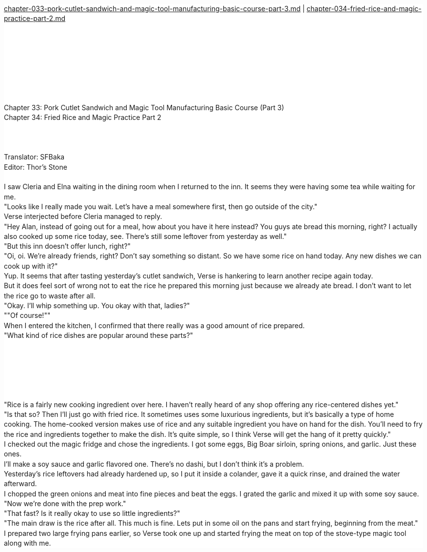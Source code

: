 [chapter-033-pork-cutlet-sandwich-and-magic-tool-manufacturing-basic-course-part-3.md](./chapter-033-pork-cutlet-sandwich-and-magic-tool-manufacturing-basic-course-part-3.md) | [chapter-034-fried-rice-and-magic-practice-part-2.md](./chapter-034-fried-rice-and-magic-practice-part-2.md) <br/>
<br/>
<br/>
<br/>
<br/>
<br/>
<br/>
<br/>
<br/>
Chapter 33: Pork Cutlet Sandwich and Magic Tool Manufacturing Basic Course (Part 3)<br/>
Chapter 34: Fried Rice and Magic Practice Part 2<br/>
<br/>
 <br/>
<br/>
 Translator: SFBaka <br/>
 Editor: Thor’s Stone <br/>
<br/>
I saw Cleria and Elna waiting in the dining room when I returned to the inn. It seems they were having some tea while waiting for me.<br/>
"Looks like I really made you wait. Let’s have a meal somewhere first, then go outside of the city."<br/>
Verse interjected before Cleria managed to reply.<br/>
"Hey Alan, instead of going out for a meal, how about you have it here instead? You guys ate bread this morning, right? I actually also cooked up some rice today, see. There’s still some leftover from yesterday as well."<br/>
"But this inn doesn’t offer lunch, right?"<br/>
"Oi, oi. We’re already friends, right? Don’t say something so distant. So we have some rice on hand today. Any new dishes we can cook up with it?"<br/>
Yup. It seems that after tasting yesterday’s cutlet sandwich, Verse is hankering to learn another recipe again today.<br/>
But it does feel sort of wrong not to eat the rice he prepared this morning just because we already ate bread. I don’t want to let the rice go to waste after all.<br/>
"Okay. I’ll whip something up. You okay with that, ladies?"<br/>
""Of course!""<br/>
When I entered the kitchen, I confirmed that there really was a good amount of rice prepared.<br/>
"What kind of rice dishes are popular around these parts?"<br/>
<br/>
<br/>
<br/>
<br/>
<br/>
<br/>
"Rice is a fairly new cooking ingredient over here. I haven’t really heard of any shop offering any rice-centered dishes yet."<br/>
"Is that so? Then I’ll just go with fried rice. It sometimes uses some luxurious ingredients, but it’s basically a type of home cooking. The home-cooked version makes use of rice and any suitable ingredient you have on hand for the dish. You’ll need to fry the rice and ingredients together to make the dish. It’s quite simple, so I think Verse will get the hang of it pretty quickly."<br/>
I checked out the magic fridge and chose the ingredients. I got some eggs, Big Boar sirloin, spring onions, and garlic. Just these ones.<br/>
I’ll make a soy sauce and garlic flavored one. There’s no dashi, but I don’t think it’s a problem.<br/>
Yesterday’s rice leftovers had already hardened up, so I put it inside a colander, gave it a quick rinse, and drained the water afterward.<br/>
I chopped the green onions and meat into fine pieces and beat the eggs. I grated the garlic and mixed it up with some soy sauce.<br/>
"Now we’re done with the prep work."<br/>
"That fast? Is it really okay to use so little ingredients?"<br/>
"The main draw is the rice after all. This much is fine. Lets put in some oil on the pans and start frying, beginning from the meat."<br/>
I prepared two large frying pans earlier, so Verse took one up and started frying the meat on top of the stove-type magic tool along with me.<br/>
